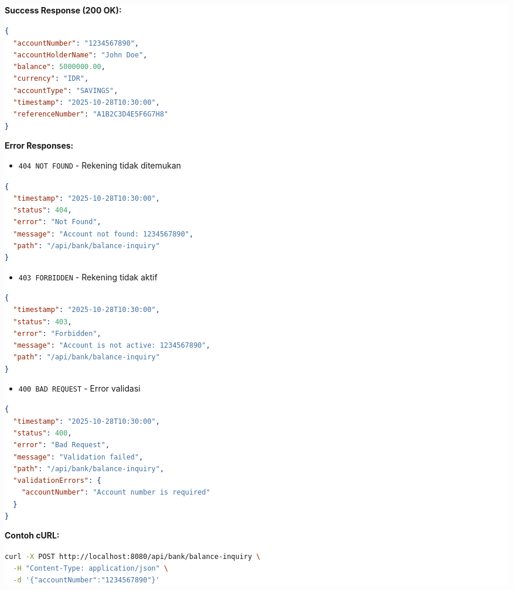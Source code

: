 **Success Response (200 OK):**
```json
{
  "accountNumber": "1234567890",
  "accountHolderName": "John Doe",
  "balance": 5000000.00,
  "currency": "IDR",
  "accountType": "SAVINGS",
  "timestamp": "2025-10-28T10:30:00",
  "referenceNumber": "A1B2C3D4E5F6G7H8"
}
```

**Error Responses:**
- `404 NOT FOUND` - Rekening tidak ditemukan
```json
{
  "timestamp": "2025-10-28T10:30:00",
  "status": 404,
  "error": "Not Found",
  "message": "Account not found: 1234567890",
  "path": "/api/bank/balance-inquiry"
}
```

- `403 FORBIDDEN` - Rekening tidak aktif
```json
{
  "timestamp": "2025-10-28T10:30:00",
  "status": 403,
  "error": "Forbidden",
  "message": "Account is not active: 1234567890",
  "path": "/api/bank/balance-inquiry"
}
```

- `400 BAD REQUEST` - Error validasi
```json
{
  "timestamp": "2025-10-28T10:30:00",
  "status": 400,
  "error": "Bad Request",
  "message": "Validation failed",
  "path": "/api/bank/balance-inquiry",
  "validationErrors": {
    "accountNumber": "Account number is required"
  }
}
```

**Contoh cURL:**
```bash
curl -X POST http://localhost:8080/api/bank/balance-inquiry \
  -H "Content-Type: application/json" \
  -d '{"accountNumber":"1234567890"}'
```
